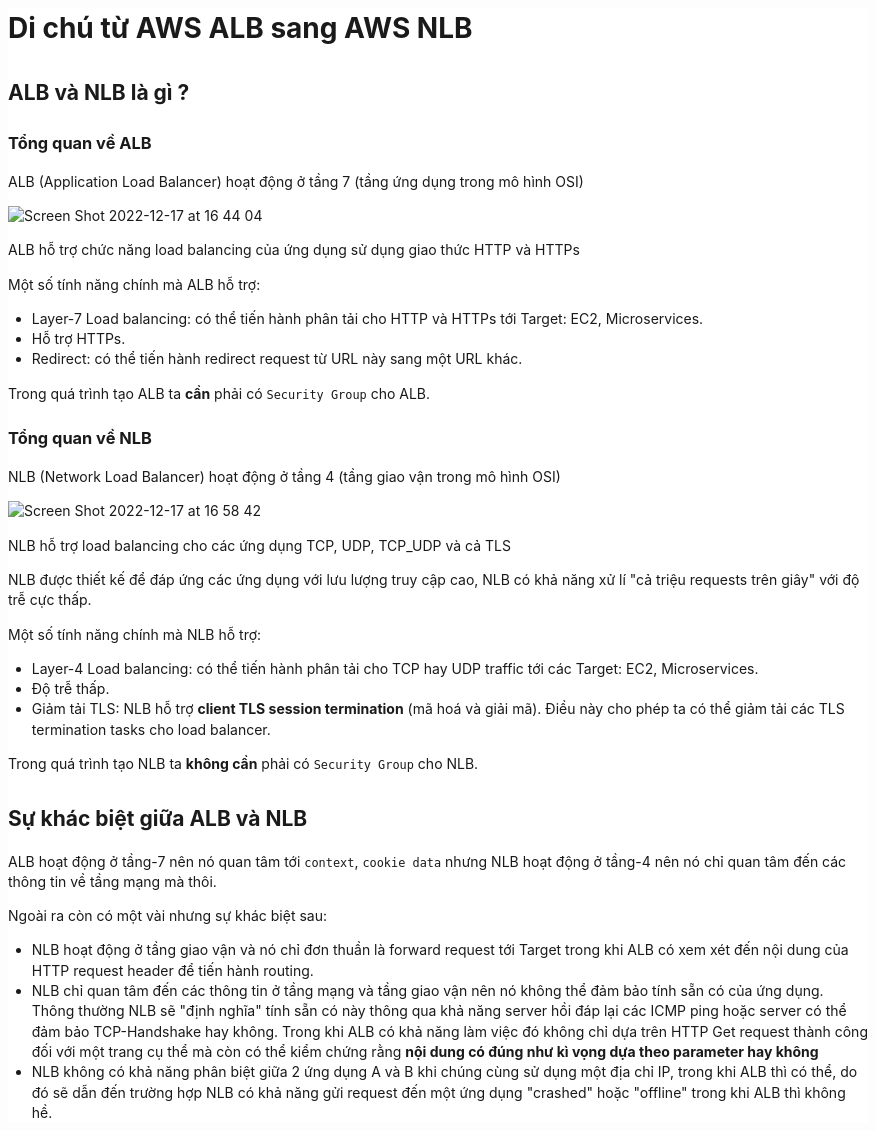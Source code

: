 # Di chú từ AWS ALB sang AWS NLB

## ALB và NLB là gì ?

### Tổng quan về ALB

ALB (Application Load Balancer) hoạt động ở tầng 7 (tầng ứng dụng trong mô hình OSI)

![Screen Shot 2022-12-17 at 16 44 04](https://user-images.githubusercontent.com/15076665/208231711-ad24808d-6e27-45c9-85aa-354183a3d472.png)

ALB hỗ trợ chức năng load balancing của ứng dụng sử dụng giao thức HTTP và HTTPs

Một số tính năng chính mà ALB hỗ trợ:

- Layer-7 Load balancing: có thể tiến hành phân tải cho HTTP và HTTPs tới Target: EC2, Microservices.
- Hỗ trợ HTTPs.
- Redirect: có thể tiến hành redirect request từ URL này sang một URL khác.

Trong quá trình tạo ALB ta **cần** phải có `Security Group` cho ALB.

### Tổng quan về NLB

NLB (Network Load Balancer) hoạt động ở tầng 4 (tầng giao vận trong mô hình OSI)

![Screen Shot 2022-12-17 at 16 58 42](https://user-images.githubusercontent.com/15076665/208232092-733eedf9-997b-4162-8e17-a6bcd7dab2ec.png)

NLB hỗ trợ load balancing cho các ứng dụng TCP, UDP, TCP_UDP và cả TLS

NLB được thiết kế để đáp ứng các ứng dụng với lưu lượng truy cập cao, NLB có khả năng xử lí "cả triệu requests trên giây" với độ trễ cực thấp.

Một số tính năng chính mà NLB hỗ trợ:

- Layer-4 Load balancing: có thể tiến hành phân tải cho TCP hay UDP traffic tới các Target: EC2, Microservices.
- Độ trễ thấp.
- Giảm tải TLS: NLB hỗ trợ **client TLS session termination** (mã hoá và giải mã). Điều này cho phép ta có thể giảm tải các TLS termination tasks cho load balancer.

Trong quá trình tạo NLB ta **không cần** phải có `Security Group` cho NLB.

## Sự khác biệt giữa ALB và NLB

ALB hoạt động ở tầng-7 nên nó quan tâm tới `context`, `cookie data` nhưng NLB hoạt động ở tầng-4 nên nó chỉ quan tâm đến các thông tin về tầng mạng mà thôi.

Ngoài ra còn có một vài nhưng sự khác biệt sau:

- NLB hoạt động ở tầng giao vận và nó chỉ đơn thuần là forward request tới Target trong khi ALB có xem xét đến nội dung của HTTP request header để tiến hành routing.
- NLB chỉ quan tâm đến các thông tin ở tầng mạng và tầng giao vận nên nó không thể đảm bảo tính sẵn có của ứng dụng. Thông thường NLB sẽ "định nghĩa" tính sẵn có này thông qua khả năng server hồi đáp lại các ICMP ping hoặc server có thể đảm bảo TCP-Handshake hay không. Trong khi ALB có khả năng làm việc đó không chỉ dựa trên HTTP Get request thành công đối với một trang cụ thể mà còn có thể kiểm chứng rằng **nội dung có đúng như kì vọng dựa theo parameter hay không**
- NLB không có khả năng phân biệt giữa 2 ứng dụng A và B khi chúng cùng sử dụng một địa chỉ IP, trong khi ALB thì có thể, do đó sẽ dẫn đến trường hợp NLB có khả năng gửi request đến một ứng dụng "crashed" hoặc "offline" trong khi ALB thì không hề.
